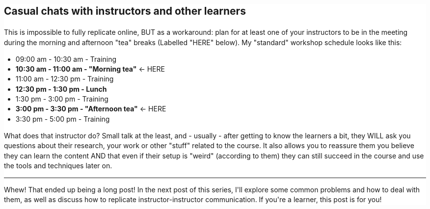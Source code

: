 ## Casual chats with instructors and other learners

This is impossible to fully replicate online, BUT as a workaround: plan for at least one of your instructors to be in the meeting during the morning and afternoon "tea" breaks (Labelled "HERE" below). My "standard" workshop schedule looks like this:

- 09:00 am - 10:30 am - Training
- **10:30 am - 11:00 am - "Morning tea"** <- HERE
- 11:00 am - 12:30 pm - Training
- **12:30 pm -  1:30 pm - Lunch**
-  1:30 pm - 3:00 pm - Training
- **3:00 pm - 3:30 pm - "Afternoon tea"** <- HERE
- 3:30 pm - 5:00 pm - Training

What does that instructor do? Small talk at the least, and - usually - after getting to know the learners a bit, they WILL ask you questions about their research, your work or other "stuff" related to the course. It also allows you to reassure them you believe they can learn the content AND that even if their setup is "weird" (according to them) they can still succeed in the course and  use the tools and techniques later on. 

***

Whew! That ended up being a long post! In the next post of this series, I'll explore some common problems and how to deal with them, as well as discuss how to replicate instructor-instructor communication. If you're a learner, this post is for you!



[^1]: I find 30 - 45 minutes into the first session to be that sweet spot by which time everyone has joined, but people who identify that the training is not for them/they have conflicting scheduling responsibilities have not dropped out yet.]







